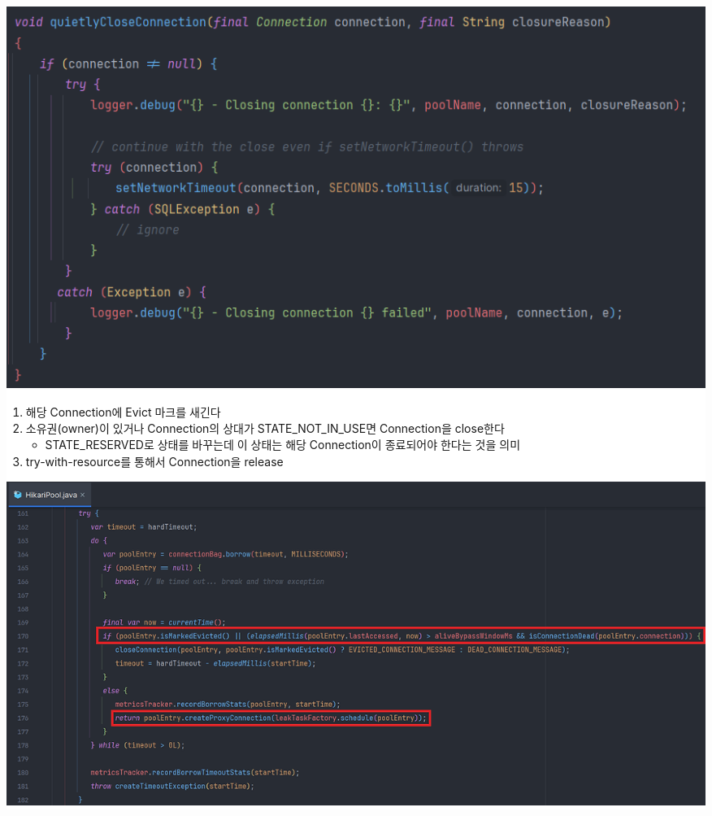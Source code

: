   <img src="/assets/img/posts/2023-11-23-HikariCP%202%20-%20Connection을%20다루는%20메커니즘/img32.png" alt="img"/>
</div>

1. 해당 Connection에 Evict 마크를 새긴다
2. 소유권(owner)이 있거나 Connection의 상대가 STATE_NOT_IN_USE면 Connection을 close한다 
   - STATE_RESERVED로 상태를 바꾸는데 이 상태는 해당 Connection이 종료되어야 한다는 것을 의미
3. try-with-resource를 통해서 Connection을 release

<div style="text-align: left">
  <img src="/assets/img/posts/2023-11-23-HikariCP%202%20-%20Connection을%20다루는%20메커니즘/img33.png" alt="img"/>
</div>
